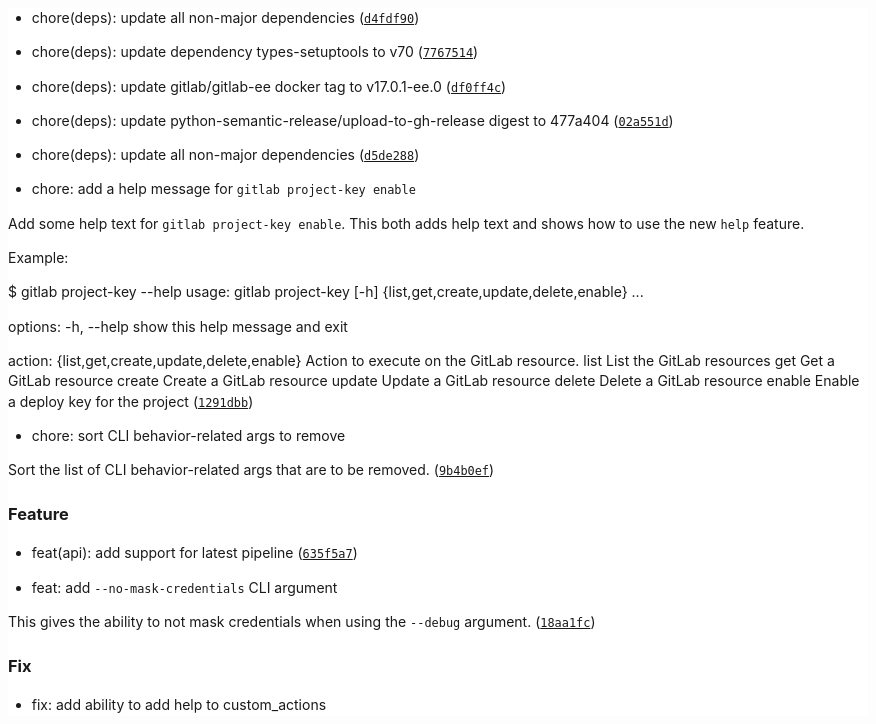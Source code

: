 * chore(deps): update all non-major dependencies ([`d4fdf90`](https://github.com/python-gitlab/python-gitlab/commit/d4fdf90655c2cb5124dc2ecd8b449e1e16d0add5))

* chore(deps): update dependency types-setuptools to v70 ([`7767514`](https://github.com/python-gitlab/python-gitlab/commit/7767514a1ad4269a92a6610aa71aa8c595565a7d))

* chore(deps): update gitlab/gitlab-ee docker tag to v17.0.1-ee.0 ([`df0ff4c`](https://github.com/python-gitlab/python-gitlab/commit/df0ff4c4c1497d6449488b8577ad7188b55c41a9))

* chore(deps): update python-semantic-release/upload-to-gh-release digest to 477a404 ([`02a551d`](https://github.com/python-gitlab/python-gitlab/commit/02a551d82327b879b7a903b56b7962da552d1089))

* chore(deps): update all non-major dependencies ([`d5de288`](https://github.com/python-gitlab/python-gitlab/commit/d5de28884f695a79e49605a698c4f17b868ddeb8))

* chore: add a help message for `gitlab project-key enable`

Add some help text for `gitlab project-key enable`. This both adds
help text and shows how to use the new `help` feature.

Example:

$ gitlab project-key --help
usage: gitlab project-key [-h] {list,get,create,update,delete,enable} ...

options:
  -h, --help            show this help message and exit

action:
  {list,get,create,update,delete,enable}
                        Action to execute on the GitLab resource.
    list                List the GitLab resources
    get                 Get a GitLab resource
    create              Create a GitLab resource
    update              Update a GitLab resource
    delete              Delete a GitLab resource
    enable              Enable a deploy key for the project ([`1291dbb`](https://github.com/python-gitlab/python-gitlab/commit/1291dbb588d3a5a54ee54d9bb93c444ce23efa8c))

* chore: sort CLI behavior-related args to remove

Sort the list of CLI behavior-related args that are to be removed. ([`9b4b0ef`](https://github.com/python-gitlab/python-gitlab/commit/9b4b0efa1ccfb155aee8384de9e00f922b989850))

### Feature

* feat(api): add support for latest pipeline ([`635f5a7`](https://github.com/python-gitlab/python-gitlab/commit/635f5a7128c780880824f69a9aba23af148dfeb4))

* feat: add `--no-mask-credentials` CLI argument

This gives the ability to not mask credentials when using the
`--debug` argument. ([`18aa1fc`](https://github.com/python-gitlab/python-gitlab/commit/18aa1fc074b9f477cf0826933184bd594b63b489))

### Fix

* fix: add ability to add help to custom_actions
